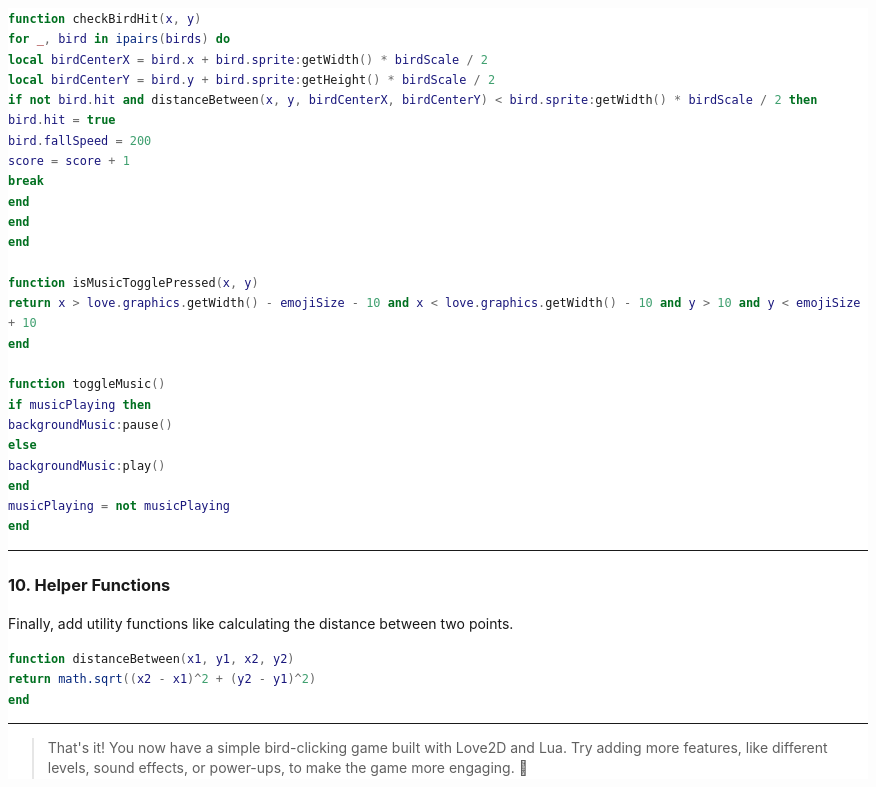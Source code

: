 ```lua
function checkBirdHit(x, y)
for _, bird in ipairs(birds) do
local birdCenterX = bird.x + bird.sprite:getWidth() * birdScale / 2
local birdCenterY = bird.y + bird.sprite:getHeight() * birdScale / 2
if not bird.hit and distanceBetween(x, y, birdCenterX, birdCenterY) < bird.sprite:getWidth() * birdScale / 2 then
bird.hit = true
bird.fallSpeed = 200
score = score + 1
break
end
end
end

function isMusicTogglePressed(x, y)
return x > love.graphics.getWidth() - emojiSize - 10 and x < love.graphics.getWidth() - 10 and y > 10 and y < emojiSize + 10
end

function toggleMusic()
if musicPlaying then
backgroundMusic:pause()
else
backgroundMusic:play()
end
musicPlaying = not musicPlaying
end
```
---
### 10. Helper Functions
Finally, add utility functions like calculating the distance between two points.

```lua
function distanceBetween(x1, y1, x2, y2)
return math.sqrt((x2 - x1)^2 + (y2 - y1)^2)
end
```

---

> That's it! You now have a simple bird-clicking game built with Love2D and Lua. Try adding more features, like different levels, sound effects, or power-ups, to make the game more engaging. 💖